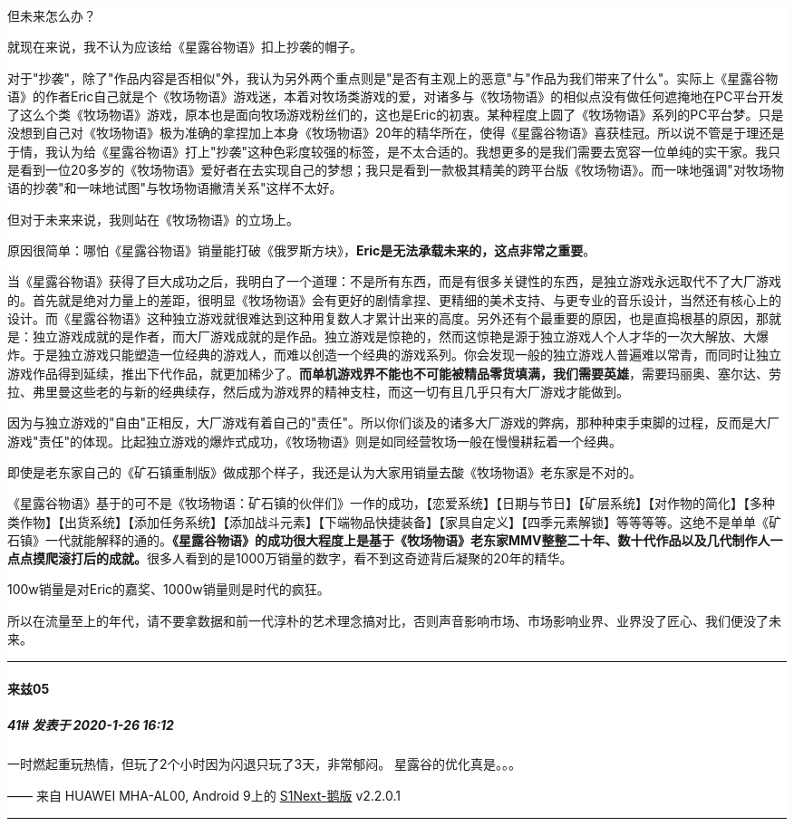 但未来怎么办？


就现在来说，我不认为应该给《星露谷物语》扣上抄袭的帽子。

对于"抄袭"，除了"作品内容是否相似"外，我认为另外两个重点则是"是否有主观上的恶意"与"作品为我们带来了什么"。实际上《星露谷物语》的作者Eric自己就是个《牧场物语》游戏迷，本着对牧场类游戏的爱，对诸多与《牧场物语》的相似点没有做任何遮掩地在PC平台开发了这么个类《牧场物语》游戏，原本也是面向牧场游戏粉丝们的，这也是Eric的初衷。某种程度上圆了《牧场物语》系列的PC平台梦。只是没想到自己对《牧场物语》极为准确的拿捏加上本身《牧场物语》20年的精华所在，使得《星露谷物语》喜获桂冠。所以说不管是于理还是于情，我认为给《星露谷物语》打上"抄袭"这种色彩度较强的标签，是不太合适的。我想更多的是我们需要去宽容一位单纯的实干家。我只是看到一位20多岁的《牧场物语》爱好者在去实现自己的梦想；我只是看到一款极其精美的跨平台版《牧场物语》。而一味地强调"对牧场物语的抄袭"和一味地试图"与牧场物语撇清关系"这样不太好。


但对于未来来说，我则站在《牧场物语》的立场上。

原因很简单：哪怕《星露谷物语》销量能打破《俄罗斯方块》，<strong>Eric是无法承载未来的，这点非常之重要</strong>。

当《星露谷物语》获得了巨大成功之后，我明白了一个道理：不是所有东西，而是有很多关键性的东西，是独立游戏永远取代不了大厂游戏的。首先就是绝对力量上的差距，很明显《牧场物语》会有更好的剧情拿捏、更精细的美术支持、与更专业的音乐设计，当然还有核心上的设计。而《星露谷物语》这种独立游戏就很难达到这种用复数人才累计出来的高度。另外还有个最重要的原因，也是直捣根基的原因，那就是：独立游戏成就的是作者，而大厂游戏成就的是作品。独立游戏是惊艳的，然而这惊艳是源于独立游戏人个人才华的一次大解放、大爆炸。于是独立游戏只能塑造一位经典的游戏人，而难以创造一个经典的游戏系列。你会发现一般的独立游戏人普遍难以常青，而同时让独立游戏作品得到延续，推出下代作品，就更加稀少了。<strong>而单机游戏界不能也不可能被精品零货填满，我们需要英雄</strong>，需要玛丽奥、塞尔达、劳拉、弗里曼这些老的与新的经典续存，然后成为游戏界的精神支柱，而这一切有且几乎只有大厂游戏才能做到。

因为与独立游戏的"自由"正相反，大厂游戏有着自己的"责任"。所以你们谈及的诸多大厂游戏的弊病，那种种束手束脚的过程，反而是大厂游戏"责任"的体现。比起独立游戏的爆炸式成功，《牧场物语》则是如同经营牧场一般在慢慢耕耘着一个经典。


即使是老东家自己的《矿石镇重制版》做成那个样子，我还是认为大家用销量去酸《牧场物语》老东家是不对的。


《星露谷物语》基于的可不是《牧场物语：矿石镇的伙伴们》一作的成功，【恋爱系统】【日期与节日】【矿层系统】【对作物的简化】【多种类作物】【出货系统】【添加任务系统】【添加战斗元素】【下端物品快捷装备】【家具自定义】【四季元素解锁】等等等等。这绝不是单单《矿石镇》一代就能解释的通的。<strong>《星露谷物语》的成功很大程度上是基于《牧场物语》老东家MMV整整二十年、数十代作品以及几代制作人一点点摸爬滚打后的成就。</strong>很多人看到的是1000万销量的数字，看不到这奇迹背后凝聚的20年的精华。



100w销量是对Eric的嘉奖、1000w销量则是时代的疯狂。

所以在流量至上的年代，请不要拿数据和前一代淳朴的艺术理念搞对比，否则声音影响市场、市场影响业界、业界没了匠心、我们便没了未来。









*****

####  来兹05  
##### 41#       发表于 2020-1-26 16:12




一时燃起重玩热情，但玩了2个小时因为闪退只玩了3天，非常郁闷。
星露谷的优化真是。。。

—— 来自 HUAWEI MHA-AL00, Android 9上的 [S1Next-鹅版](https://github.com/ykrank/S1-Next/releases) v2.2.0.1







*****
